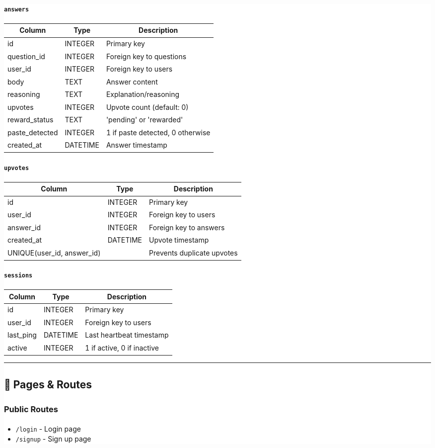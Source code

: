 #### `answers`
| Column | Type | Description |
|--------|------|-------------|
| id | INTEGER | Primary key |
| question_id | INTEGER | Foreign key to questions |
| user_id | INTEGER | Foreign key to users |
| body | TEXT | Answer content |
| reasoning | TEXT | Explanation/reasoning |
| upvotes | INTEGER | Upvote count (default: 0) |
| reward_status | TEXT | 'pending' or 'rewarded' |
| paste_detected | INTEGER | 1 if paste detected, 0 otherwise |
| created_at | DATETIME | Answer timestamp |

#### `upvotes`
| Column | Type | Description |
|--------|------|-------------|
| id | INTEGER | Primary key |
| user_id | INTEGER | Foreign key to users |
| answer_id | INTEGER | Foreign key to answers |
| created_at | DATETIME | Upvote timestamp |
| UNIQUE(user_id, answer_id) | | Prevents duplicate upvotes |

#### `sessions`
| Column | Type | Description |
|--------|------|-------------|
| id | INTEGER | Primary key |
| user_id | INTEGER | Foreign key to users |
| last_ping | DATETIME | Last heartbeat timestamp |
| active | INTEGER | 1 if active, 0 if inactive |

---

## 🎯 Pages & Routes

### Public Routes
- `/login` - Login page
- `/signup` - Sign up page
